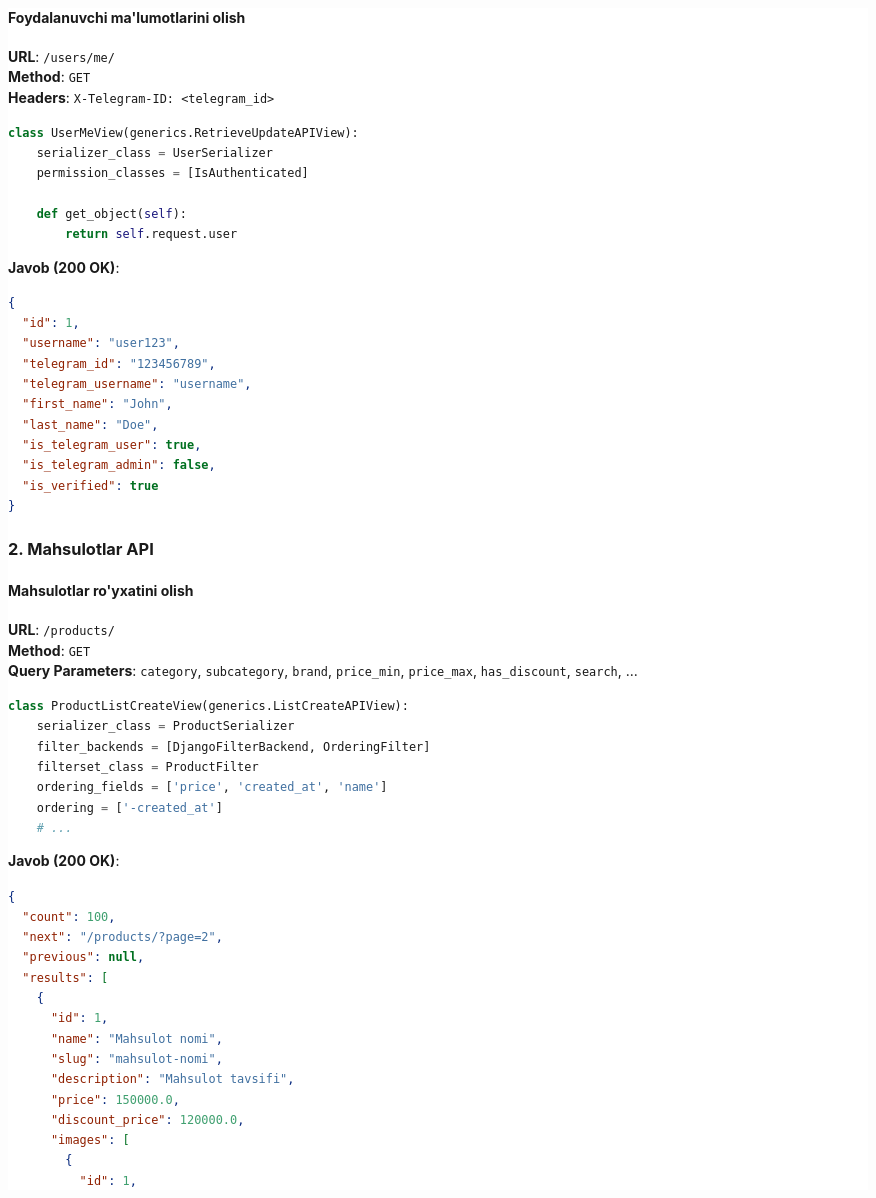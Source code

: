 #### Foydalanuvchi ma'lumotlarini olish

**URL**: `/users/me/`  
**Method**: `GET`  
**Headers**: `X-Telegram-ID: <telegram_id>`

```python
class UserMeView(generics.RetrieveUpdateAPIView):
    serializer_class = UserSerializer
    permission_classes = [IsAuthenticated]

    def get_object(self):
        return self.request.user
```

**Javob (200 OK)**:

```json
{
  "id": 1,
  "username": "user123",
  "telegram_id": "123456789",
  "telegram_username": "username",
  "first_name": "John",
  "last_name": "Doe",
  "is_telegram_user": true,
  "is_telegram_admin": false,
  "is_verified": true
}
```

### 2. Mahsulotlar API

#### Mahsulotlar ro'yxatini olish

**URL**: `/products/`  
**Method**: `GET`  
**Query Parameters**: `category`, `subcategory`, `brand`, `price_min`, `price_max`, `has_discount`, `search`, ...

```python
class ProductListCreateView(generics.ListCreateAPIView):
    serializer_class = ProductSerializer
    filter_backends = [DjangoFilterBackend, OrderingFilter]
    filterset_class = ProductFilter
    ordering_fields = ['price', 'created_at', 'name']
    ordering = ['-created_at']
    # ...
```

**Javob (200 OK)**:

```json
{
  "count": 100,
  "next": "/products/?page=2",
  "previous": null,
  "results": [
    {
      "id": 1,
      "name": "Mahsulot nomi",
      "slug": "mahsulot-nomi",
      "description": "Mahsulot tavsifi",
      "price": 150000.0,
      "discount_price": 120000.0,
      "images": [
        {
          "id": 1,
```